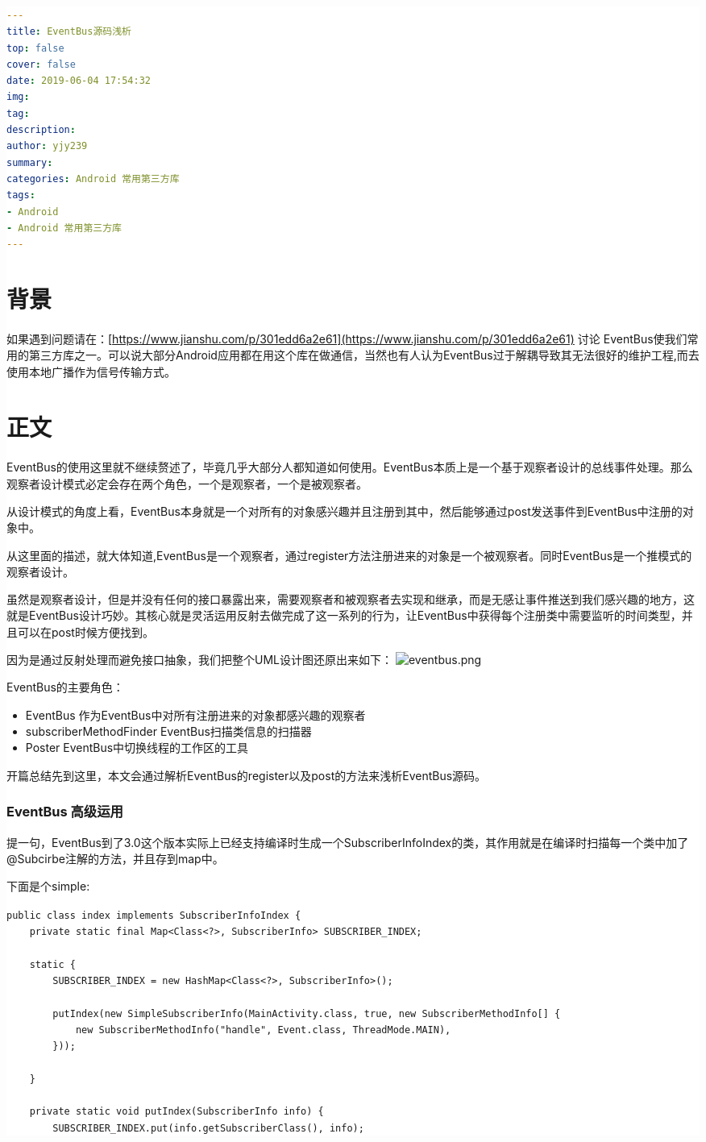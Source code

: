 ```yaml
---
title: EventBus源码浅析
top: false
cover: false
date: 2019-06-04 17:54:32
img:
tag:
description:
author: yjy239
summary:
categories: Android 常用第三方库
tags:
- Android
- Android 常用第三方库
---
```

# 背景
如果遇到问题请在：[https://www.jianshu.com/p/301edd6a2e61](https://www.jianshu.com/p/301edd6a2e61)
讨论
EventBus使我们常用的第三方库之一。可以说大部分Android应用都在用这个库在做通信，当然也有人认为EventBus过于解耦导致其无法很好的维护工程,而去使用本地广播作为信号传输方式。

# 正文
EventBus的使用这里就不继续赘述了，毕竟几乎大部分人都知道如何使用。EventBus本质上是一个基于观察者设计的总线事件处理。那么观察者设计模式必定会存在两个角色，一个是观察者，一个是被观察者。

从设计模式的角度上看，EventBus本身就是一个对所有的对象感兴趣并且注册到其中，然后能够通过post发送事件到EventBus中注册的对象中。

从这里面的描述，就大体知道,EventBus是一个观察者，通过register方法注册进来的对象是一个被观察者。同时EventBus是一个推模式的观察者设计。

虽然是观察者设计，但是并没有任何的接口暴露出来，需要观察者和被观察者去实现和继承，而是无感让事件推送到我们感兴趣的地方，这就是EventBus设计巧妙。其核心就是灵活运用反射去做完成了这一系列的行为，让EventBus中获得每个注册类中需要监听的时间类型，并且可以在post时候方便找到。

因为是通过反射处理而避免接口抽象，我们把整个UML设计图还原出来如下：
![eventbus.png](/images/eventbus.png)

EventBus的主要角色：
- EventBus 作为EventBus中对所有注册进来的对象都感兴趣的观察者
- subscriberMethodFinder EventBus扫描类信息的扫描器
 - Poster EventBus中切换线程的工作区的工具


开篇总结先到这里，本文会通过解析EventBus的register以及post的方法来浅析EventBus源码。

### EventBus 高级运用

提一句，EventBus到了3.0这个版本实际上已经支持编译时生成一个SubscriberInfoIndex的类，其作用就是在编译时扫描每一个类中加了@Subcirbe注解的方法，并且存到map中。

下面是个simple:
```
public class index implements SubscriberInfoIndex {
    private static final Map<Class<?>, SubscriberInfo> SUBSCRIBER_INDEX;

    static {
        SUBSCRIBER_INDEX = new HashMap<Class<?>, SubscriberInfo>();

        putIndex(new SimpleSubscriberInfo(MainActivity.class, true, new SubscriberMethodInfo[] {
            new SubscriberMethodInfo("handle", Event.class, ThreadMode.MAIN),
        }));

    }

    private static void putIndex(SubscriberInfo info) {
        SUBSCRIBER_INDEX.put(info.getSubscriberClass(), info);
```